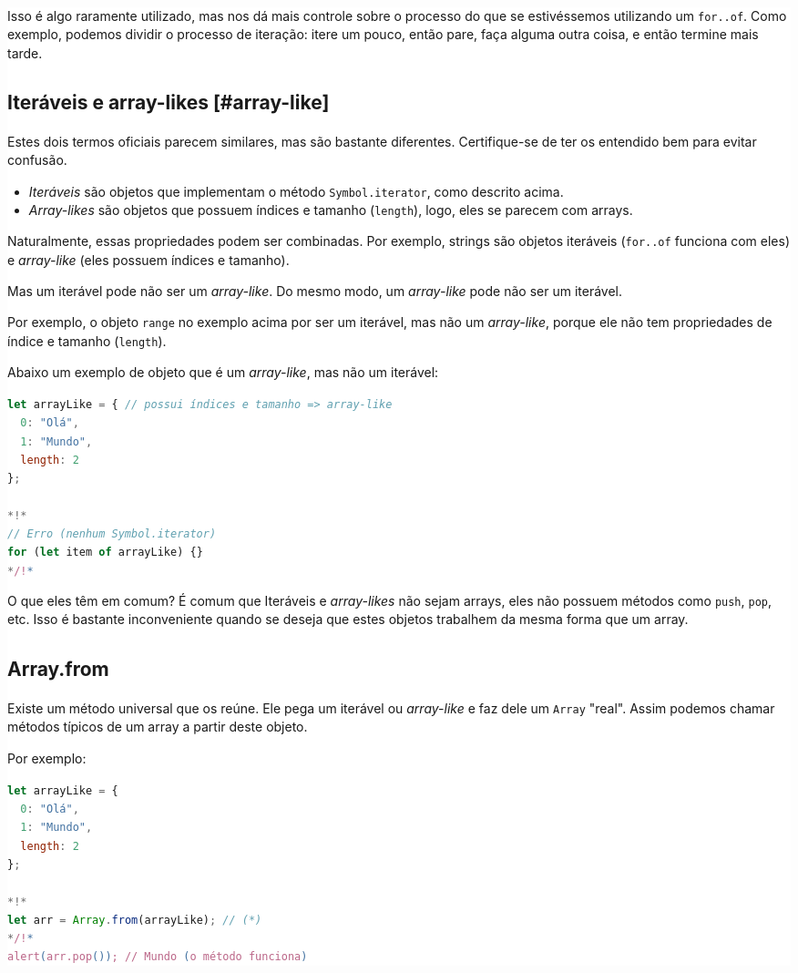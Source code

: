 Isso é algo raramente utilizado, mas nos dá mais controle sobre o processo do que se estivéssemos utilizando um `for..of`. Como exemplo, podemos dividir o processo de iteração: itere um pouco, então pare, faça alguma outra coisa, e então termine mais tarde.

## Iteráveis e array-likes [#array-like]

Estes dois termos oficiais parecem similares, mas são bastante diferentes. Certifique-se de ter os entendido bem para evitar confusão.

- *Iteráveis* são objetos que implementam o método `Symbol.iterator`, como descrito acima.
- *Array-likes* são objetos que possuem índices e tamanho (`length`), logo, eles se parecem com arrays.

Naturalmente, essas propriedades podem ser combinadas. Por exemplo, strings são objetos iteráveis (`for..of` funciona com eles) e *array-like* (eles possuem índices e tamanho).

Mas um iterável pode não ser um *array-like*. Do mesmo modo, um *array-like* pode não ser um iterável.

Por exemplo, o objeto `range` no exemplo acima por ser um iterável, mas não um *array-like*, porque ele não tem propriedades de índice e tamanho (`length`).

Abaixo um exemplo de objeto que é um *array-like*, mas não um iterável:

```js executar
let arrayLike = { // possui índices e tamanho => array-like
  0: "Olá",
  1: "Mundo",
  length: 2
};

*!*
// Erro (nenhum Symbol.iterator)
for (let item of arrayLike) {}
*/!*
```

O que eles têm em comum? É comum que Iteráveis e *array-likes* não sejam arrays, eles não possuem métodos como `push`, `pop`, etc. Isso é bastante inconveniente quando se deseja que estes objetos trabalhem da mesma forma que um array.

## Array.from

Existe um método universal que os reúne. Ele pega um iterável ou *array-like* e faz dele um `Array` "real". Assim podemos chamar métodos típicos de um array a partir deste objeto.

Por exemplo:

```js executar
let arrayLike = {
  0: "Olá",
  1: "Mundo",
  length: 2
};

*!*
let arr = Array.from(arrayLike); // (*)
*/!*
alert(arr.pop()); // Mundo (o método funciona)
```

